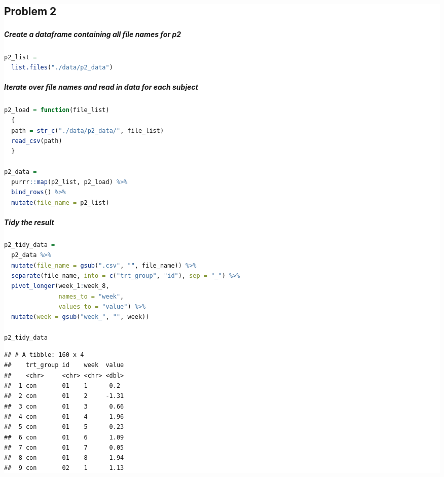 ## Problem 2

##### Create a dataframe containing all file names for p2

``` r
p2_list = 
  list.files("./data/p2_data")
```

##### Iterate over file names and read in data for each subject

``` r
p2_load = function(file_list) 
  {
  path = str_c("./data/p2_data/", file_list)
  read_csv(path)
  }

p2_data = 
  purrr::map(p2_list, p2_load) %>%
  bind_rows() %>%
  mutate(file_name = p2_list)
```

##### Tidy the result

``` r
p2_tidy_data = 
  p2_data %>%
  mutate(file_name = gsub(".csv", "", file_name)) %>%
  separate(file_name, into = c("trt_group", "id"), sep = "_") %>%
  pivot_longer(week_1:week_8, 
               names_to = "week",
               values_to = "value") %>%
  mutate(week = gsub("week_", "", week))

p2_tidy_data
```

    ## # A tibble: 160 x 4
    ##    trt_group id    week  value
    ##    <chr>     <chr> <chr> <dbl>
    ##  1 con       01    1      0.2 
    ##  2 con       01    2     -1.31
    ##  3 con       01    3      0.66
    ##  4 con       01    4      1.96
    ##  5 con       01    5      0.23
    ##  6 con       01    6      1.09
    ##  7 con       01    7      0.05
    ##  8 con       01    8      1.94
    ##  9 con       02    1      1.13
